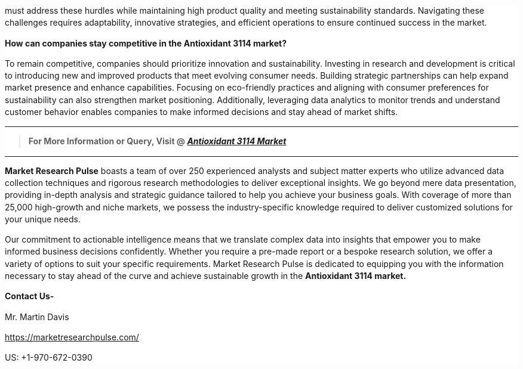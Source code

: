 must address these hurdles while maintaining high product quality and meeting sustainability standards. Navigating these challenges requires adaptability, innovative strategies, and efficient operations to ensure continued success in the market.</p><p><strong>How can companies stay competitive in the Antioxidant 3114 market?</strong></p><p>To remain competitive, companies should prioritize innovation and sustainability. Investing in research and development is critical to introducing new and improved products that meet evolving consumer needs. Building strategic partnerships can help expand market presence and enhance capabilities. Focusing on eco-friendly practices and aligning with consumer preferences for sustainability can also strengthen market positioning. Additionally, leveraging data analytics to monitor trends and understand customer behavior enables companies to make informed decisions and stay ahead of market shifts.</p><hr /><blockquote><p><strong>For More Information or Query, Visit @&nbsp;<em><a href="https://marketresearchpulse.com/report/105806/antioxidant-3114-market?utm_source=Linkedin&utm_medium=025">Antioxidant 3114 Market</a></em></strong></p></blockquote><hr /><p><strong>Market Research Pulse</strong> boasts a team of over 250 experienced analysts and subject matter experts who utilize advanced data collection techniques and rigorous research methodologies to deliver exceptional insights. We go beyond mere data presentation, providing in-depth analysis and strategic guidance tailored to help you achieve your business goals. With coverage of more than 25,000 high-growth and niche markets, we possess the industry-specific knowledge required to deliver customized solutions for your unique needs.</p><p>Our commitment to actionable intelligence means that we translate complex data into insights that empower you to make informed business decisions confidently. Whether you require a pre-made report or a bespoke research solution, we offer a variety of options to suit your specific requirements. Market Research Pulse is dedicated to equipping you with the information necessary to stay ahead of the curve and achieve sustainable growth in the <strong>Antioxidant 3114 market.</strong></p><p><strong>Contact Us-</strong></p><p>Mr. Martin Davis</p><p>https://marketresearchpulse.com/</p><p>US: +1-970-672-0390</p>